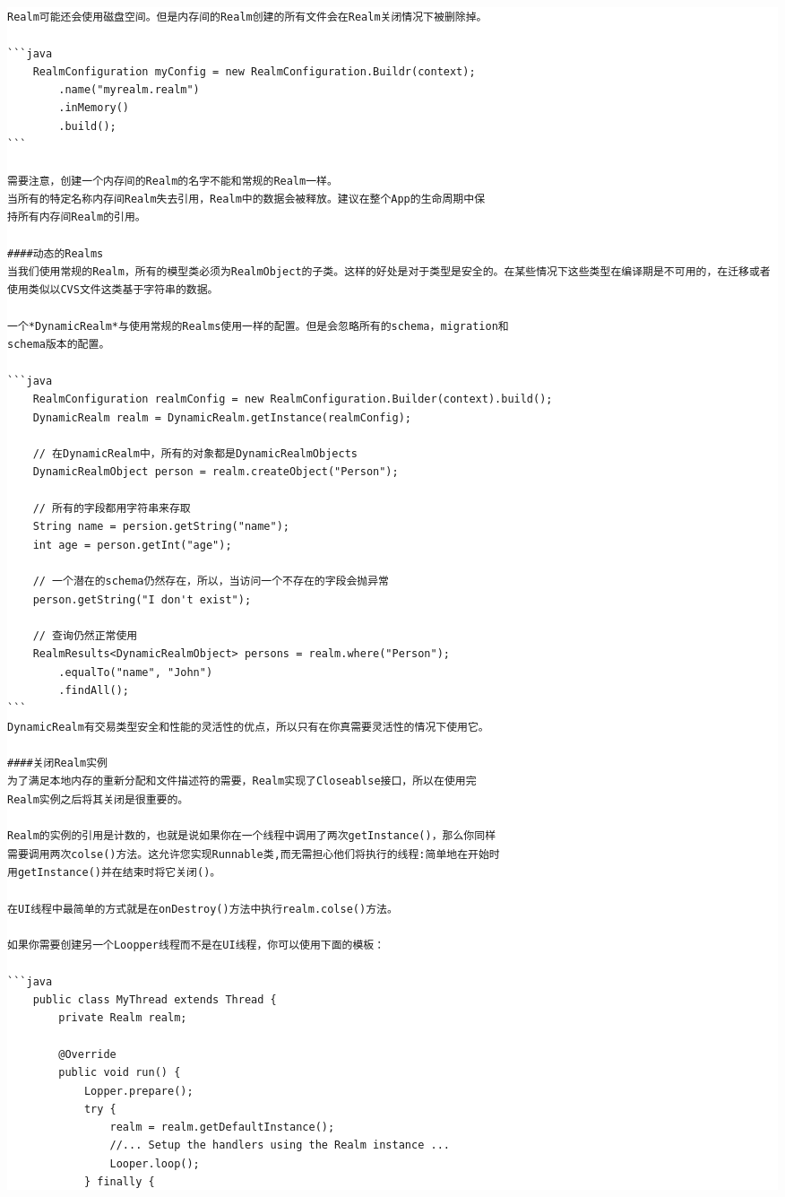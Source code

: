 ~~~~~~~~~~~~~~~~~~~~~~~~~~~~~~~~~~~~~~~~~~~~~~~~~~~~~~~~~~~~~~~~~~~~~~~~~~~~~~~
Realm可能还会使用磁盘空间。但是内存间的Realm创建的所有文件会在Realm关闭情况下被删除掉。

```java
    RealmConfiguration myConfig = new RealmConfiguration.Buildr(context);
        .name("myrealm.realm")
        .inMemory()
        .build();
```

需要注意，创建一个内存间的Realm的名字不能和常规的Realm一样。
当所有的特定名称内存间Realm失去引用，Realm中的数据会被释放。建议在整个App的生命周期中保
持所有内存间Realm的引用。

####动态的Realms
当我们使用常规的Realm，所有的模型类必须为RealmObject的子类。这样的好处是对于类型是安全的。在某些情况下这些类型在编译期是不可用的，在迁移或者使用类似以CVS文件这类基于字符串的数据。

一个*DynamicRealm*与使用常规的Realms使用一样的配置。但是会忽略所有的schema，migration和
schema版本的配置。

```java
    RealmConfiguration realmConfig = new RealmConfiguration.Builder(context).build();
    DynamicRealm realm = DynamicRealm.getInstance(realmConfig);

    // 在DynamicRealm中，所有的对象都是DynamicRealmObjects
    DynamicRealmObject person = realm.createObject("Person");

    // 所有的字段都用字符串来存取
    String name = persion.getString("name");
    int age = person.getInt("age");

    // 一个潜在的schema仍然存在，所以，当访问一个不存在的字段会抛异常
    person.getString("I don't exist");

    // 查询仍然正常使用
    RealmResults<DynamicRealmObject> persons = realm.where("Person");
        .equalTo("name", "John")
        .findAll();
```
DynamicRealm有交易类型安全和性能的灵活性的优点，所以只有在你真需要灵活性的情况下使用它。

####关闭Realm实例
为了满足本地内存的重新分配和文件描述符的需要，Realm实现了Closeablse接口，所以在使用完
Realm实例之后将其关闭是很重要的。

Realm的实例的引用是计数的，也就是说如果你在一个线程中调用了两次getInstance()，那么你同样
需要调用两次colse()方法。这允许您实现Runnable类,而无需担心他们将执行的线程:简单地在开始时
用getInstance()并在结束时将它关闭()。

在UI线程中最简单的方式就是在onDestroy()方法中执行realm.colse()方法。

如果你需要创建另一个Loopper线程而不是在UI线程，你可以使用下面的模板：

```java
    public class MyThread extends Thread {
        private Realm realm;

        @Override
        public void run() {
            Lopper.prepare();
            try {
                realm = realm.getDefaultInstance();
                //... Setup the handlers using the Realm instance ...
                Looper.loop();
            } finally {
~~~~~~~~~~~~~~~~~~~~~~~~~~~~~~~~~~~~~~~~~~~~~~~~~~~~~~~~~~~~~~~~~~~~~~~~~~~~~~~